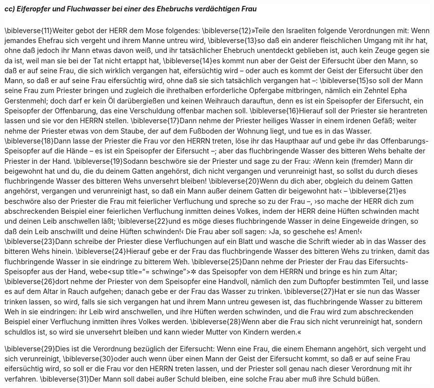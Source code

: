 ##### cc) Eiferopfer und Fluchwasser bei einer des Ehebruchs verdächtigen Frau

\bibleverse{11}Weiter gebot der HERR dem Mose folgendes:
\bibleverse{12}»Teile den Israeliten folgende Verordnungen mit: Wenn jemandes Ehefrau sich vergeht und ihrem Manne untreu wird,
\bibleverse{13}so daß ein anderer fleischlichen Umgang mit ihr hat, ohne daß jedoch ihr Mann etwas davon weiß, und ihr tatsächlicher Ehebruch unentdeckt geblieben ist, auch kein Zeuge gegen sie da ist, weil man sie bei der Tat nicht ertappt hat,
\bibleverse{14}es kommt nun aber der Geist der Eifersucht über den Mann, so daß er auf seine Frau, die sich wirklich vergangen hat, eifersüchtig wird – oder auch es kommt der Geist der Eifersucht über den Mann, so daß er auf seine Frau eifersüchtig wird, ohne daß sie sich tatsächlich vergangen hat –:
\bibleverse{15}so soll der Mann seine Frau zum Priester bringen und zugleich die ihrethalben erforderliche Opfergabe mitbringen, nämlich ein Zehntel Epha Gerstenmehl; doch darf er kein Öl darübergießen und keinen Weihrauch darauftun, denn es ist ein Speisopfer der Eifersucht, ein Speisopfer der Offenbarung, das eine Verschuldung offenbar machen soll.
\bibleverse{16}Hierauf soll der Priester sie herantreten lassen und sie vor den HERRN stellen.
\bibleverse{17}Dann nehme der Priester heiliges Wasser in einem irdenen Gefäß; weiter nehme der Priester etwas von dem Staube, der auf dem Fußboden der Wohnung liegt, und tue es in das Wasser.
\bibleverse{18}Dann lasse der Priester die Frau vor den HERRN treten, löse ihr das Haupthaar auf und gebe ihr das Offenbarungs-Speisopfer auf die Hände – es ist ein Speisopfer der Eifersucht –; aber das fluchbringende Wasser des bitteren Wehs behalte der Priester in der Hand.
\bibleverse{19}Sodann beschwöre sie der Priester und sage zu der Frau: ›Wenn kein (fremder) Mann dir beigewohnt hat und du, die du deinem Gatten angehörst, dich nicht vergangen und verunreinigt hast, so sollst du durch dieses fluchbringende Wasser des bitteren Wehs unversehrt bleiben!
\bibleverse{20}Wenn du dich aber, obgleich du deinem Gatten angehörst, vergangen und verunreinigt hast, so daß ein Mann außer deinem Gatten dir beigewohnt hat‹ –
\bibleverse{21}es beschwöre also der Priester die Frau mit feierlicher Verfluchung und spreche so zu der Frau –, ›so mache der HERR dich zum abschreckenden Beispiel einer feierlichen Verfluchung inmitten deines Volkes, indem der HERR deine Hüften schwinden macht und deinen Leib anschwellen läßt;
\bibleverse{22}und es möge dieses fluchbringende Wasser in deine Eingeweide dringen, so daß dein Leib anschwillt und deine Hüften schwinden!‹ Die Frau aber soll sagen: ›Ja, so geschehe es! Amen!‹
\bibleverse{23}Dann schreibe der Priester diese Verfluchungen auf ein Blatt und wasche die Schrift wieder ab in das Wasser des bitteren Wehs hinein.
\bibleverse{24}Hierauf gebe er der Frau das fluchbringende Wasser des bitteren Wehs zu trinken, damit das fluchbringende Wasser in sie eindringe zu bitterem Weh.
\bibleverse{25}Dann nehme der Priester der Frau das Eifersuchts-Speisopfer aus der Hand, webe<sup title=“= schwinge”>&#x2732;</sup> das Speisopfer von dem HERRN und bringe es hin zum Altar;
\bibleverse{26}dort nehme der Priester von dem Speisopfer eine Handvoll, nämlich den zum Duftopfer bestimmten Teil, und lasse es auf dem Altar in Rauch aufgehen; danach gebe er der Frau das Wasser zu trinken.
\bibleverse{27}Hat er sie nun das Wasser trinken lassen, so wird, falls sie sich vergangen hat und ihrem Mann untreu gewesen ist, das fluchbringende Wasser zu bitterem Weh in sie eindringen: ihr Leib wird anschwellen, und ihre Hüften werden schwinden, und die Frau wird zum abschreckenden Beispiel einer Verfluchung inmitten ihres Volkes werden.
\bibleverse{28}Wenn aber die Frau sich nicht verunreinigt hat, sondern schuldlos ist, so wird sie unversehrt bleiben und kann wieder Mutter von Kindern werden.«

\bibleverse{29}Dies ist die Verordnung bezüglich der Eifersucht: Wenn eine Frau, die einem Ehemann angehört, sich vergeht und sich verunreinigt,
\bibleverse{30}oder auch wenn über einen Mann der Geist der Eifersucht kommt, so daß er auf seine Frau eifersüchtig wird, so soll er die Frau vor den HERRN treten lassen, und der Priester soll genau nach dieser Verordnung mit ihr verfahren.
\bibleverse{31}Der Mann soll dabei außer Schuld bleiben, eine solche Frau aber muß ihre Schuld büßen.
